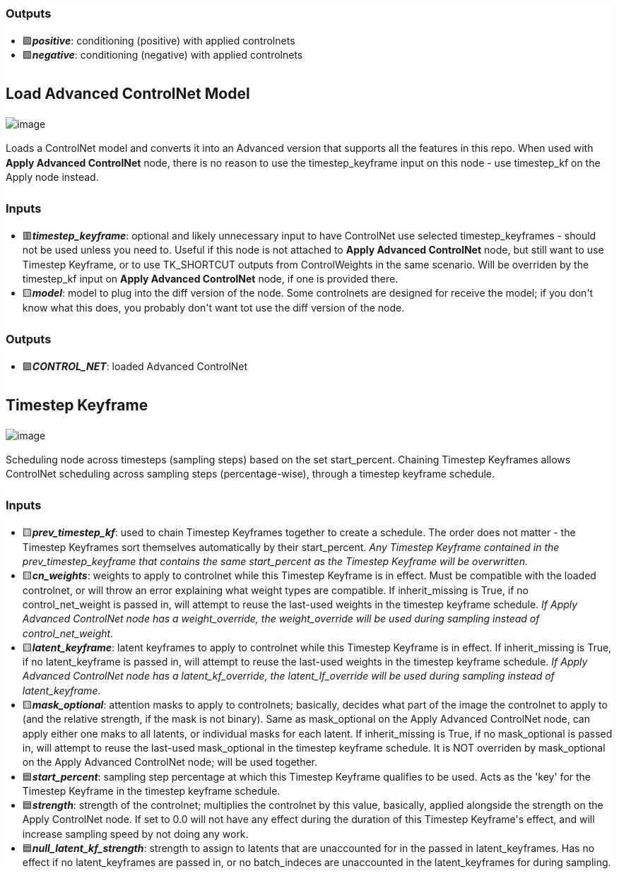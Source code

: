 ### Outputs
- 🟪***positive***: conditioning (positive) with applied controlnets
- 🟪***negative***: conditioning (negative) with applied controlnets

## Load Advanced ControlNet Model
![image](https://github.com/Kosinkadink/ComfyUI-Advanced-ControlNet/assets/7365912/4a7f58a9-783d-4da4-bf82-bc9c167e4722)

Loads a ControlNet model and converts it into an Advanced version that supports all the features in this repo. When used with **Apply Advanced ControlNet** node, there is no reason to use the timestep_keyframe input on this node - use timestep_kf on the Apply node instead.

### Inputs
- 🟥***timestep_keyframe***: optional and likely unnecessary input to have ControlNet use selected timestep_keyframes - should not be used unless you need to. Useful if this node is not attached to **Apply Advanced ControlNet** node, but still want to use Timestep Keyframe, or to use TK_SHORTCUT outputs from ControlWeights in the same scenario. Will be overriden by the timestep_kf input on **Apply Advanced ControlNet** node, if one is provided there.
- 🟨***model***: model to plug into the diff version of the node. Some controlnets are designed for receive the model; if you don't know what this does, you probably don't want tot use the diff version of the node.

### Outputs
- 🟪***CONTROL_NET***: loaded Advanced ControlNet

## Timestep Keyframe
![image](https://github.com/Kosinkadink/ComfyUI-Advanced-ControlNet/assets/7365912/c6f2a86e-fc96-4f8b-b976-7c2062a6eba2)

Scheduling node across timesteps (sampling steps) based on the set start_percent. Chaining Timestep Keyframes allows ControlNet scheduling across sampling steps (percentage-wise), through a timestep keyframe schedule.

### Inputs
- 🟨***prev_timestep_kf***: used to chain Timestep Keyframes together to create a schedule. The order does not matter - the Timestep Keyframes sort themselves automatically by their start_percent. *Any Timestep Keyframe contained in the prev_timestep_keyframe that contains the same start_percent as the Timestep Keyframe will be overwritten.*
- 🟨***cn_weights***: weights to apply to controlnet while this Timestep Keyframe is in effect. Must be compatible with the loaded controlnet, or will throw an error explaining what weight types are compatible. If inherit_missing is True, if no control_net_weight is passed in, will attempt to reuse the last-used weights in the timestep keyframe schedule. *If Apply Advanced ControlNet node has a weight_override, the weight_override will be used during sampling instead of control_net_weight.*
- 🟨***latent_keyframe***: latent keyframes to apply to controlnet while this Timestep Keyframe is in effect. If inherit_missing is True, if no latent_keyframe is passed in, will attempt to reuse the last-used weights in the timestep keyframe schedule. *If Apply Advanced ControlNet node has a latent_kf_override, the latent_lf_override will be used during sampling instead of latent_keyframe.*
- 🟨***mask_optional***: attention masks to apply to controlnets; basically, decides what part of the image the controlnet to apply to (and the relative strength, if the mask is not binary). Same as mask_optional on the Apply Advanced ControlNet node, can apply either one maks to all latents, or individual masks for each latent. If inherit_missing is True, if no mask_optional is passed in, will attempt to reuse the last-used mask_optional in the timestep keyframe schedule. It is NOT overriden by mask_optional on the Apply  Advanced ControlNet node; will be used together.
- 🟦***start_percent***: sampling step percentage at which this Timestep Keyframe qualifies to be used. Acts as the 'key' for the Timestep Keyframe in the timestep keyframe schedule.
- 🟦***strength***: strength of the controlnet; multiplies the controlnet by this value, basically, applied alongside the strength on the Apply ControlNet node. If set to 0.0 will not have any effect during the duration of this Timestep Keyframe's effect, and will increase sampling speed by not doing any work.
- 🟦***null_latent_kf_strength***: strength to assign to latents that are unaccounted for in the passed in latent_keyframes. Has no effect if no latent_keyframes are passed in, or no batch_indeces are unaccounted in the latent_keyframes for during sampling.